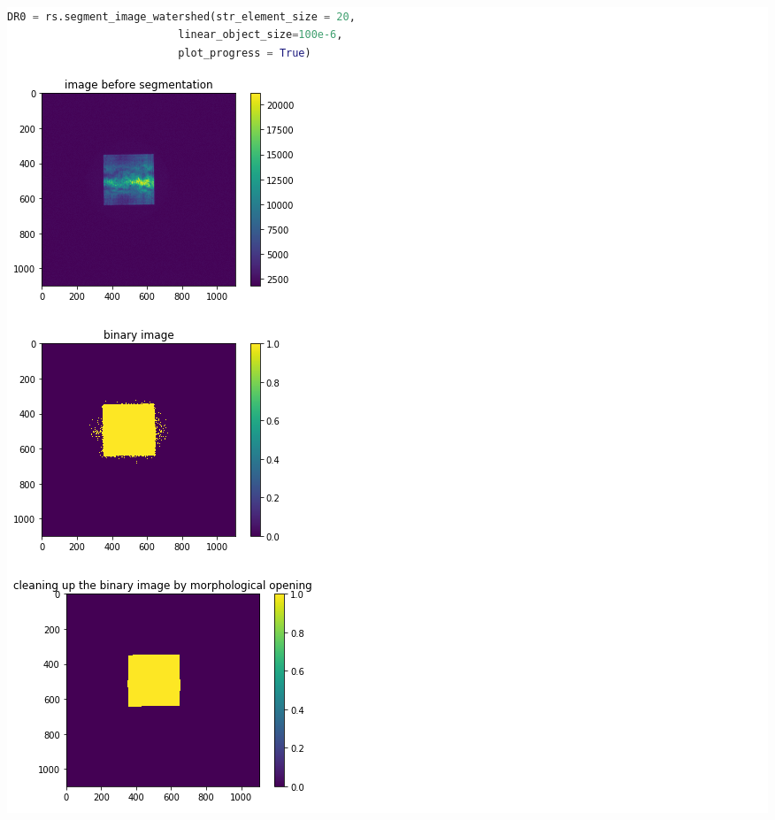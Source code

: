 
```python
DR0 = rs.segment_image_watershed(str_element_size = 20, 
                           linear_object_size=100e-6,  
                           plot_progress = True)
```


![png](PhaseRetrieval_files/PhaseRetrieval_45_0.png)



![png](PhaseRetrieval_files/PhaseRetrieval_45_1.png)



![png](PhaseRetrieval_files/PhaseRetrieval_45_2.png)
